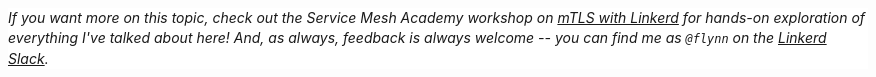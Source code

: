 
_If you want more on this topic, check out the Service Mesh Academy workshop on
[mTLS with Linkerd](https://buoyant.io/service-mesh-academy/kubernetes-mtls-with-linkerd)
for hands-on exploration of everything I've talked about here! And, as always,
feedback is always welcome -- you can find me as `@flynn` on the
[Linkerd Slack](https://slack.linkerd.io)._
